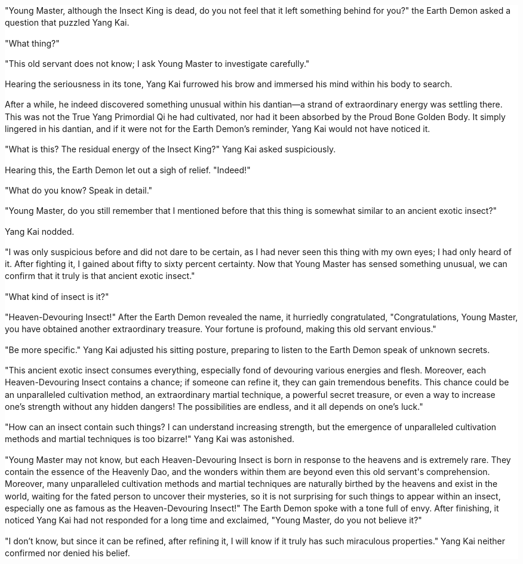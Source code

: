"Young Master, although the Insect King is dead, do you not feel that it left something behind for you?" the Earth Demon asked a question that puzzled Yang Kai.

"What thing?"

"This old servant does not know; I ask Young Master to investigate carefully."

Hearing the seriousness in its tone, Yang Kai furrowed his brow and immersed his mind within his body to search.

After a while, he indeed discovered something unusual within his dantian—a strand of extraordinary energy was settling there. This was not the True Yang Primordial Qi he had cultivated, nor had it been absorbed by the Proud Bone Golden Body. It simply lingered in his dantian, and if it were not for the Earth Demon’s reminder, Yang Kai would not have noticed it.

"What is this? The residual energy of the Insect King?" Yang Kai asked suspiciously.

Hearing this, the Earth Demon let out a sigh of relief. "Indeed!"

"What do you know? Speak in detail."

"Young Master, do you still remember that I mentioned before that this thing is somewhat similar to an ancient exotic insect?" 

Yang Kai nodded.

"I was only suspicious before and did not dare to be certain, as I had never seen this thing with my own eyes; I had only heard of it. After fighting it, I gained about fifty to sixty percent certainty. Now that Young Master has sensed something unusual, we can confirm that it truly is that ancient exotic insect."

"What kind of insect is it?"

"Heaven-Devouring Insect!" After the Earth Demon revealed the name, it hurriedly congratulated, "Congratulations, Young Master, you have obtained another extraordinary treasure. Your fortune is profound, making this old servant envious."

"Be more specific." Yang Kai adjusted his sitting posture, preparing to listen to the Earth Demon speak of unknown secrets.

"This ancient exotic insect consumes everything, especially fond of devouring various energies and flesh. Moreover, each Heaven-Devouring Insect contains a chance; if someone can refine it, they can gain tremendous benefits. This chance could be an unparalleled cultivation method, an extraordinary martial technique, a powerful secret treasure, or even a way to increase one’s strength without any hidden dangers! The possibilities are endless, and it all depends on one’s luck."

"How can an insect contain such things? I can understand increasing strength, but the emergence of unparalleled cultivation methods and martial techniques is too bizarre!" Yang Kai was astonished.

"Young Master may not know, but each Heaven-Devouring Insect is born in response to the heavens and is extremely rare. They contain the essence of the Heavenly Dao, and the wonders within them are beyond even this old servant's comprehension. Moreover, many unparalleled cultivation methods and martial techniques are naturally birthed by the heavens and exist in the world, waiting for the fated person to uncover their mysteries, so it is not surprising for such things to appear within an insect, especially one as famous as the Heaven-Devouring Insect!" The Earth Demon spoke with a tone full of envy. After finishing, it noticed Yang Kai had not responded for a long time and exclaimed, "Young Master, do you not believe it?"

"I don’t know, but since it can be refined, after refining it, I will know if it truly has such miraculous properties." Yang Kai neither confirmed nor denied his belief.
